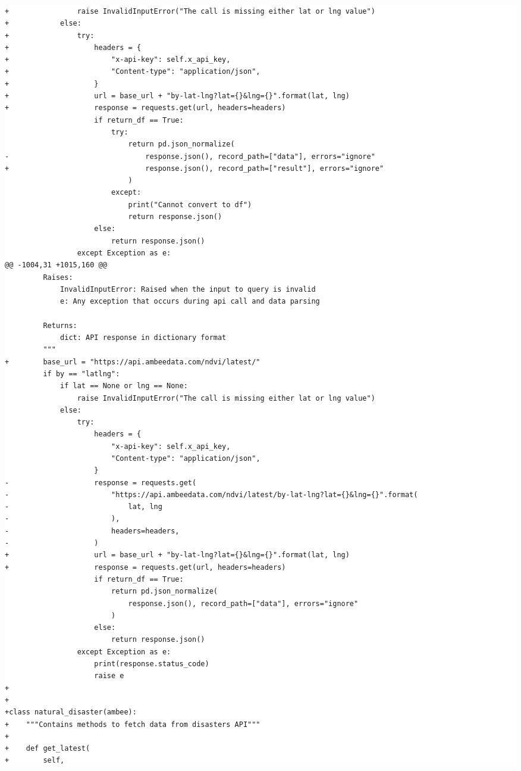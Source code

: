 ```
+                raise InvalidInputError("The call is missing either lat or lng value")
+            else:
+                try:
+                    headers = {
+                        "x-api-key": self.x_api_key,
+                        "Content-type": "application/json",
+                    }
+                    url = base_url + "by-lat-lng?lat={}&lng={}".format(lat, lng)
+                    response = requests.get(url, headers=headers)
                     if return_df == True:
                         try:
                             return pd.json_normalize(
-                                response.json(), record_path=["data"], errors="ignore"
+                                response.json(), record_path=["result"], errors="ignore"
                             )
                         except:
                             print("Cannot convert to df")
                             return response.json()
                     else:
                         return response.json()
                 except Exception as e:
@@ -1004,31 +1015,160 @@
         Raises:
             InvalidInputError: Raised when the input to query is invalid
             e: Any exception that occurs during api call and data parsing
 
         Returns:
             dict: API response in dictionary format
         """
+        base_url = "https://api.ambeedata.com/ndvi/latest/"
         if by == "latlng":
             if lat == None or lng == None:
                 raise InvalidInputError("The call is missing either lat or lng value")
             else:
                 try:
                     headers = {
                         "x-api-key": self.x_api_key,
                         "Content-type": "application/json",
                     }
-                    response = requests.get(
-                        "https://api.ambeedata.com/ndvi/latest/by-lat-lng?lat={}&lng={}".format(
-                            lat, lng
-                        ),
-                        headers=headers,
-                    )
+                    url = base_url + "by-lat-lng?lat={}&lng={}".format(lat, lng)
+                    response = requests.get(url, headers=headers)
                     if return_df == True:
                         return pd.json_normalize(
                             response.json(), record_path=["data"], errors="ignore"
                         )
                     else:
                         return response.json()
                 except Exception as e:
                     print(response.status_code)
                     raise e
+
+
+class natural_disaster(ambee):
+    """Contains methods to fetch data from disasters API"""
+
+    def get_latest(
+        self,
```